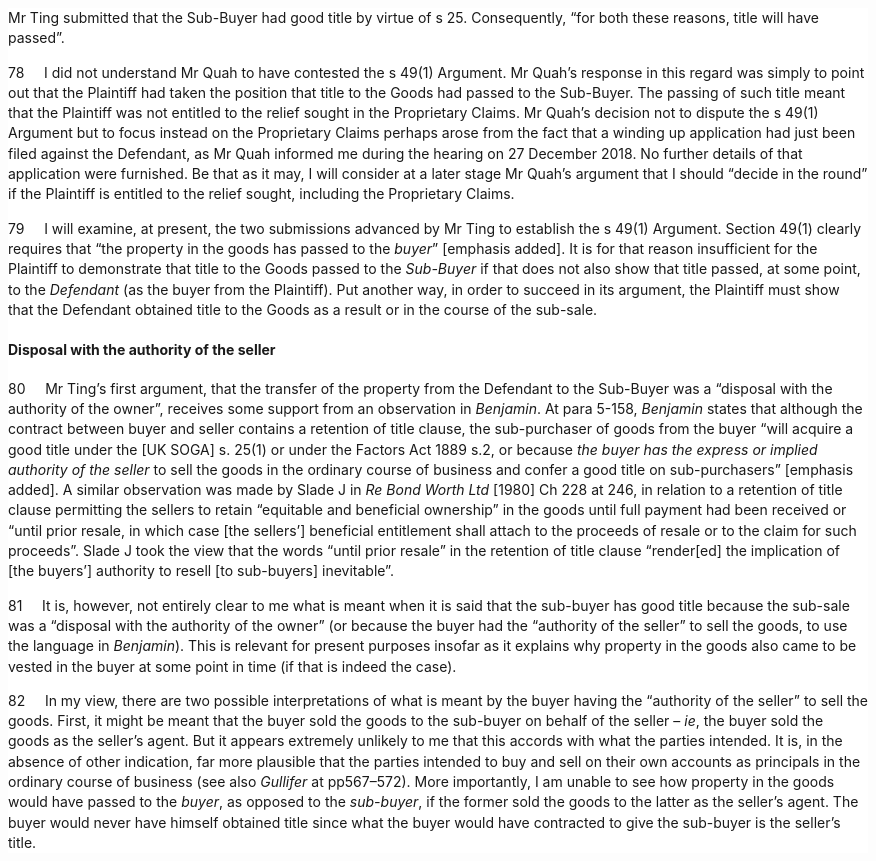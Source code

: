 Mr Ting submitted that the Sub-Buyer had good title by virtue of s 25. Consequently, “for both these reasons, title will have passed”.

78     I did not understand Mr Quah to have contested the s 49(1) Argument. Mr Quah’s response in this regard was simply to point out that the Plaintiff had taken the position that title to the Goods had passed to the Sub-Buyer. The passing of such title meant that the Plaintiff was not entitled to the relief sought in the Proprietary Claims. Mr Quah’s decision not to dispute the s 49(1) Argument but to focus instead on the Proprietary Claims perhaps arose from the fact that a winding up application had just been filed against the Defendant, as Mr Quah informed me during the hearing on 27 December 2018. No further details of that application were furnished. Be that as it may, I will consider at a later stage Mr Quah’s argument that I should “decide in the round” if the Plaintiff is entitled to the relief sought, including the Proprietary Claims.

79     I will examine, at present, the two submissions advanced by Mr Ting to establish the s 49(1) Argument. Section 49(1) clearly requires that “the property in the goods has passed to the _buyer_” \[emphasis added\]. It is for that reason insufficient for the Plaintiff to demonstrate that title to the Goods passed to the _Sub-Buyer_ if that does not also show that title passed, at some point, to the _Defendant_ (as the buyer from the Plaintiff). Put another way, in order to succeed in its argument, the Plaintiff must show that the Defendant obtained title to the Goods as a result or in the course of the sub-sale.

#### Disposal with the authority of the seller

80     Mr Ting’s first argument, that the transfer of the property from the Defendant to the Sub-Buyer was a “disposal with the authority of the owner”, receives some support from an observation in _Benjamin_. At para 5-158, _Benjamin_ states that although the contract between buyer and seller contains a retention of title clause, the sub-purchaser of goods from the buyer “will acquire a good title under the \[UK SOGA\] s. 25(1) or under the Factors Act 1889 s.2, or because _the buyer has the express or implied authority of the seller_ to sell the goods in the ordinary course of business and confer a good title on sub-purchasers” \[emphasis added\]. A similar observation was made by Slade J in _Re Bond Worth Ltd_ \[1980\] Ch 228 at 246, in relation to a retention of title clause permitting the sellers to retain “equitable and beneficial ownership” in the goods until full payment had been received or “until prior resale, in which case \[the sellers’\] beneficial entitlement shall attach to the proceeds of resale or to the claim for such proceeds”. Slade J took the view that the words “until prior resale” in the retention of title clause “render\[ed\] the implication of \[the buyers’\] authority to resell \[to sub-buyers\] inevitable”.

81     It is, however, not entirely clear to me what is meant when it is said that the sub-buyer has good title because the sub-sale was a “disposal with the authority of the owner” (or because the buyer had the “authority of the seller” to sell the goods, to use the language in _Benjamin_). This is relevant for present purposes insofar as it explains why property in the goods also came to be vested in the buyer at some point in time (if that is indeed the case).

82     In my view, there are two possible interpretations of what is meant by the buyer having the “authority of the seller” to sell the goods. First, it might be meant that the buyer sold the goods to the sub-buyer on behalf of the seller – _ie_, the buyer sold the goods as the seller’s agent. But it appears extremely unlikely to me that this accords with what the parties intended. It is, in the absence of other indication, far more plausible that the parties intended to buy and sell on their own accounts as principals in the ordinary course of business (see also _Gullifer_ at pp567–572). More importantly, I am unable to see how property in the goods would have passed to the _buyer_, as opposed to the _sub-buyer_, if the former sold the goods to the latter as the seller’s agent. The buyer would never have himself obtained title since what the buyer would have contracted to give the sub-buyer is the seller’s title.
